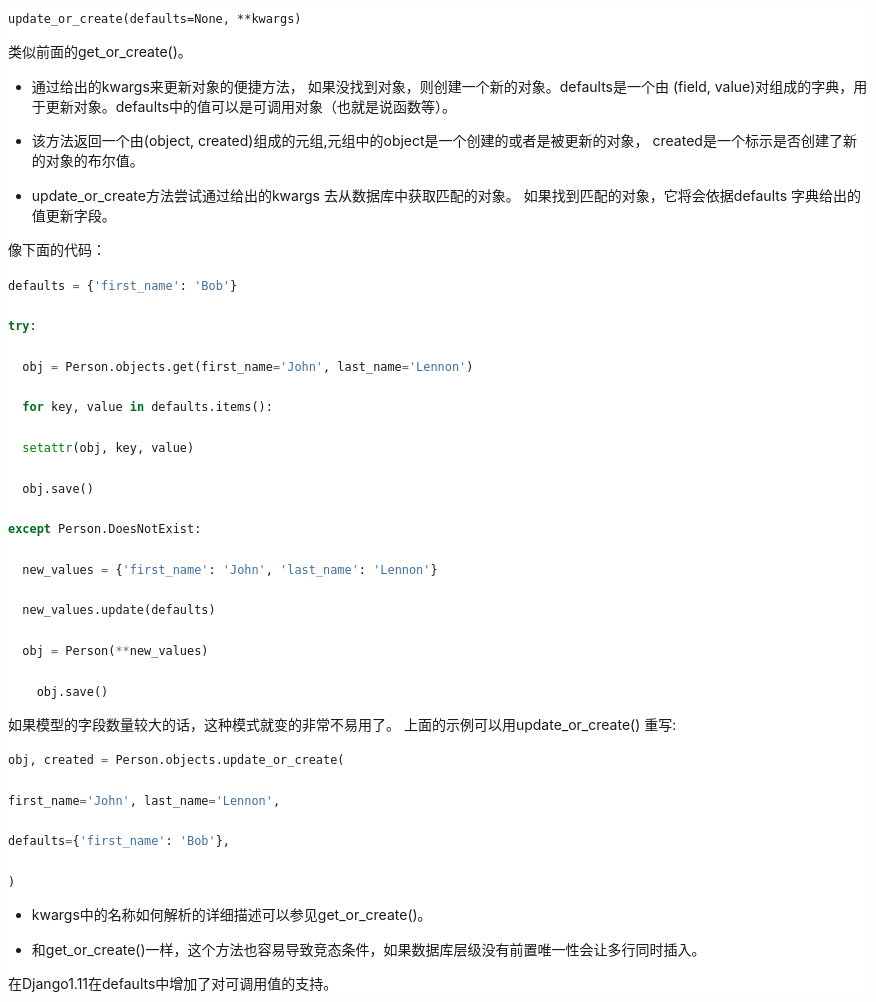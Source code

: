 `update_or_create(defaults=None, **kwargs)`

类似前面的get_or_create()。

- 通过给出的kwargs来更新对象的便捷方法， 如果没找到对象，则创建一个新的对象。defaults是一个由 (field, value)对组成的字典，用于更新对象。defaults中的值可以是可调用对象（也就是说函数等）。

- 该方法返回一个由(object, created)组成的元组,元组中的object是一个创建的或者是被更新的对象， created是一个标示是否创建了新的对象的布尔值。

- update_or_create方法尝试通过给出的kwargs 去从数据库中获取匹配的对象。 如果找到匹配的对象，它将会依据defaults 字典给出的值更新字段。

像下面的代码：

```python
defaults = {'first_name': 'Bob'}

try:

  obj = Person.objects.get(first_name='John', last_name='Lennon')

  for key, value in defaults.items():

  setattr(obj, key, value)

  obj.save()

except Person.DoesNotExist:

  new_values = {'first_name': 'John', 'last_name': 'Lennon'}

  new_values.update(defaults)

  obj = Person(**new_values)

	obj.save()
```



如果模型的字段数量较大的话，这种模式就变的非常不易用了。 上面的示例可以用update_or_create() 重写:

```python
obj, created = Person.objects.update_or_create(

first_name='John', last_name='Lennon',

defaults={'first_name': 'Bob'},

)
```



- kwargs中的名称如何解析的详细描述可以参见get_or_create()。

- 和get_or_create()一样，这个方法也容易导致竞态条件，如果数据库层级没有前置唯一性会让多行同时插入。

在Django1.11在defaults中增加了对可调用值的支持。
